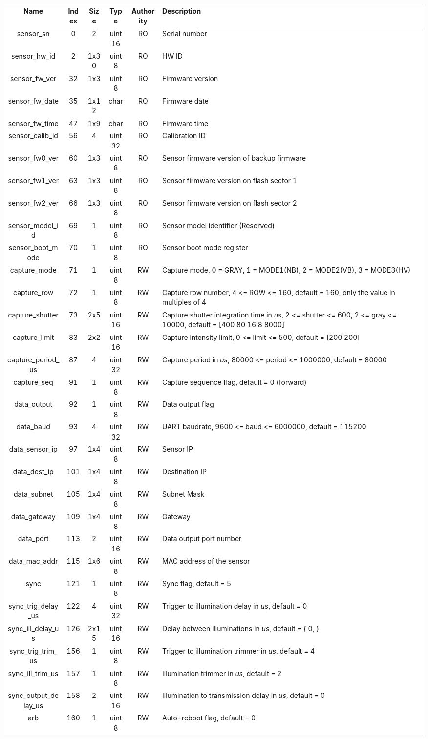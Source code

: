 |         Name         | Index | Size |  Type  | Authority | Description                                                                                                     |
| :------------------: | :---: | :--: | :----: | :-------: | :-------------------------------------------------------------------------------------------------------------- |
|      sensor_sn       |   0   |  2   | uint16 |    RO     | Serial number                                                                                                   |
|     sensor_hw_id     |   2   | 1x30 | uint8  |    RO     | HW ID                                                                                                           |
|    sensor_fw_ver     |  32   | 1x3  | uint8  |    RO     | Firmware version                                                                                                |
|    sensor_fw_date    |  35   | 1x12 |  char  |    RO     | Firmware date                                                                                                   |
|    sensor_fw_time    |  47   | 1x9  |  char  |    RO     | Firmware time                                                                                                   |
|   sensor_calib_id    |  56   |  4   | uint32 |    RO     | Calibration ID                                                                                                  |
|    sensor_fw0_ver    |  60   | 1x3  | uint8  |    RO     | Sensor firmware version of backup firmware                                                                      |
|    sensor_fw1_ver    |  63   | 1x3  | uint8  |    RO     | Sensor firmware version on flash sector 1                                                                       |
|    sensor_fw2_ver    |  66   | 1x3  | uint8  |    RO     | Sensor firmware version on flash sector 2                                                                       |
|   sensor_model_id    |  69   |  1   | uint8  |    RO     | Sensor model identifier (Reserved)                                                                              |
|   sensor_boot_mode   |  70   |  1   | uint8  |    RO     | Sensor boot mode register                                                                                       |
|     capture_mode     |  71   |  1   | uint8  |    RW     | Capture mode, 0 = GRAY, 1 = MODE1(NB), 2 = MODE2(VB), 3 = MODE3(HV)                                             |
|     capture_row      |  72   |  1   | uint8  |    RW     | Capture row number, 4 <= ROW <= 160, default = 160, only the value in multiples of 4                            |
|   capture_shutter    |  73   | 2x5  | uint16 |    RW     | Capture shutter integration time in *us*, 2 <= shutter <= 600, 2 <= gray <= 10000, default = [400 80 16 8 8000] |
|    capture_limit     |  83   | 2x2  | uint16 |    RW     | Capture intensity limit, 0 <= limit <= 500, default = [200 200]                                                 |
|  capture_period_us   |  87   |  4   | uint32 |    RW     | Capture period in *us*, 80000 <= period <= 1000000, default = 80000                                             |
|     capture_seq      |  91   |  1   | uint8  |    RW     | Capture sequence flag, default = 0 (forward)                                                                    |
|     data_output      |  92   |  1   | uint8  |    RW     | Data output flag                                                                                                |
|      data_baud       |  93   |  4   | uint32 |    RW     | UART baudrate, 9600 <= baud <= 6000000, default = 115200                                                        |
|    data_sensor_ip    |  97   | 1x4  | uint8  |    RW     | Sensor IP                                                                                                       |
|     data_dest_ip     |  101  | 1x4  | uint8  |    RW     | Destination IP                                                                                                  |
|     data_subnet      |  105  | 1x4  | uint8  |    RW     | Subnet Mask                                                                                                     |
|     data_gateway     |  109  | 1x4  | uint8  |    RW     | Gateway                                                                                                         |
|      data_port       |  113  |  2   | uint16 |    RW     | Data output port number                                                                                         |
|    data_mac_addr     |  115  | 1x6  | uint8  |    RW     | MAC address of the sensor                                                                                       |
|         sync         |  121  |  1   | uint8  |    RW     | Sync flag, default = 5                                                                                          |
|  sync_trig_delay_us  |  122  |  4   | uint32 |    RW     | Trigger to illumination delay in *us*, default = 0                                                              |
|  sync_ill_delay_us   |  126  | 2x15 | uint16 |    RW     | Delay between illuminations in *us*, default = { 0, }                                                           |
|  sync_trig_trim_us   |  156  |  1   | uint8  |    RW     | Trigger to illumination trimmer in *us*, default = 4                                                            |
|   sync_ill_trim_us   |  157  |  1   | uint8  |    RW     | Illumination trimmer in *us*, default = 2                                                                       |
| sync_output_delay_us |  158  |  2   | uint16 |    RW     | Illumination to transmission delay in *us*, default = 0                                                         |
|         arb          |  160  |  1   | uint8  |    RW     | Auto-reboot flag, default = 0                                                                                   |